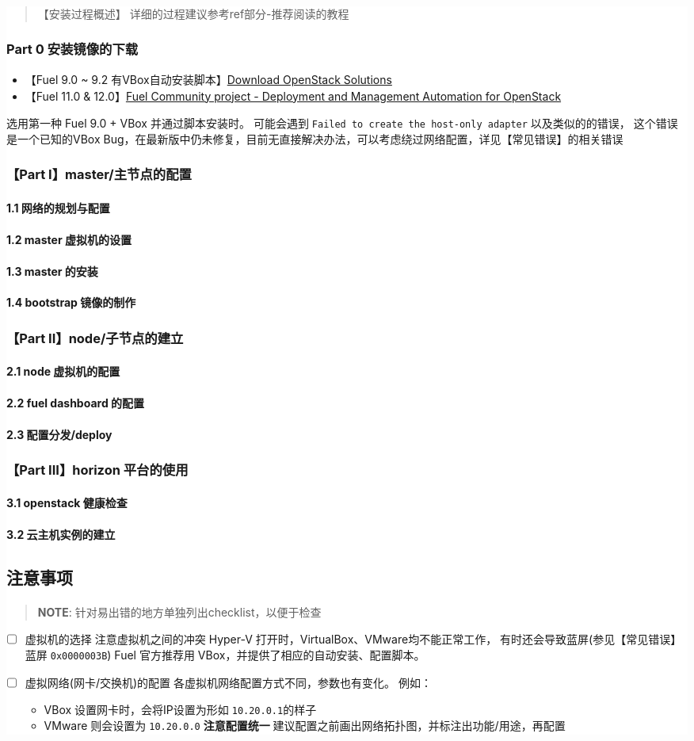 >【安装过程概述】
>详细的过程建议参考ref部分-推荐阅读的教程


### Part 0 安装镜像的下载

- 【Fuel 9.0 ~ 9.2 有VBox自动安装脚本】[Download OpenStack Solutions](https://www.mirantis.com/software/openstack/download/)
- 【Fuel 11.0 & 12.0】[Fuel Community project - Deployment and Management Automation for OpenStack](https://www.fuel-infra.org/#fuelget)

选用第一种 Fuel 9.0 + VBox 并通过脚本安装时。
可能会遇到 `Failed to create the host-only adapter` 以及类似的的错误，
这个错误是一个已知的VBox Bug，在最新版中仍未修复，目前无直接解决办法，可以考虑绕过网络配置，详见【常见错误】的相关错误


### 【Part I】master/主节点的配置
#### 1.1 网络的规划与配置

#### 1.2 master 虚拟机的设置

#### 1.3 master 的安装

#### 1.4 bootstrap 镜像的制作

### 【Part II】node/子节点的建立
#### 2.1 node 虚拟机的配置

#### 2.2 fuel dashboard 的配置

#### 2.3 配置分发/deploy

### 【Part III】horizon 平台的使用
#### 3.1 openstack 健康检查

#### 3.2 云主机实例的建立


## 注意事项

>**NOTE**: 针对易出错的地方单独列出checklist，以便于检查

- [ ] 虚拟机的选择
  注意虚拟机之间的冲突 Hyper-V 打开时，VirtualBox、VMware均不能正常工作，
  有时还会导致蓝屏(参见【常见错误】蓝屏 `0x0000003B`)
  Fuel 官方推荐用 VBox，并提供了相应的自动安装、配置脚本。

- [ ] 虚拟网络(网卡/交换机)的配置
  各虚拟机网络配置方式不同，参数也有变化。
  例如：
    - VBox 设置网卡时，会将IP设置为形如 `10.20.0.1`的样子
    - VMware 则会设置为 `10.20.0.0`
  **注意配置统一**
    建议配置之前画出网络拓扑图，并标注出功能/用途，再配置
